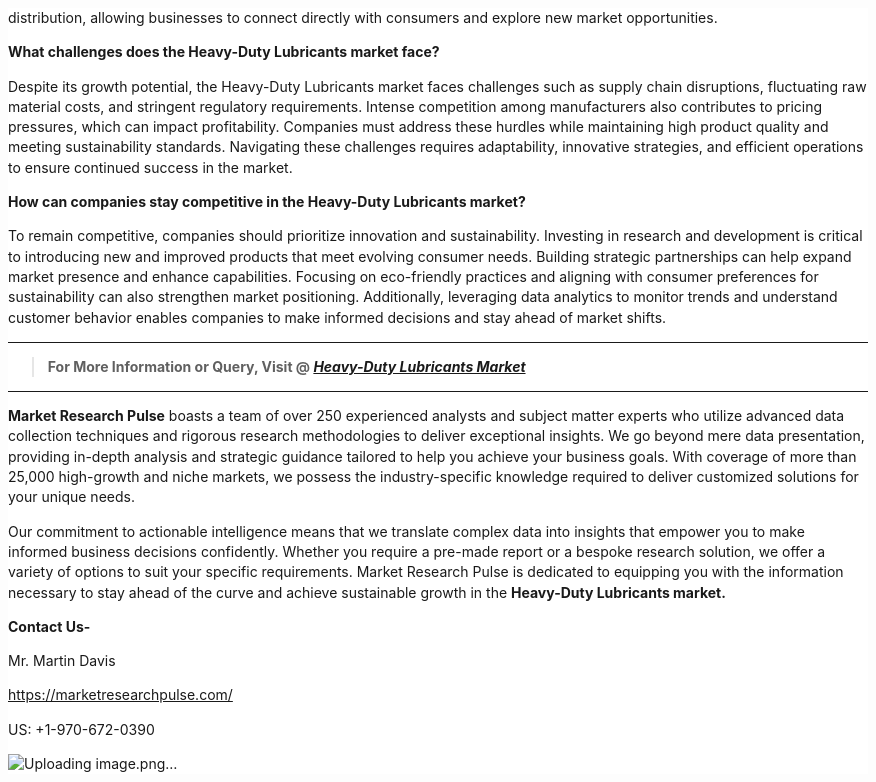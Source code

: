 distribution, allowing businesses to connect directly with consumers and explore new market opportunities.</p><p><strong>What challenges does the Heavy-Duty Lubricants market face?</strong></p><p>Despite its growth potential, the Heavy-Duty Lubricants market faces challenges such as supply chain disruptions, fluctuating raw material costs, and stringent regulatory requirements. Intense competition among manufacturers also contributes to pricing pressures, which can impact profitability. Companies must address these hurdles while maintaining high product quality and meeting sustainability standards. Navigating these challenges requires adaptability, innovative strategies, and efficient operations to ensure continued success in the market.</p><p><strong>How can companies stay competitive in the Heavy-Duty Lubricants market?</strong></p><p>To remain competitive, companies should prioritize innovation and sustainability. Investing in research and development is critical to introducing new and improved products that meet evolving consumer needs. Building strategic partnerships can help expand market presence and enhance capabilities. Focusing on eco-friendly practices and aligning with consumer preferences for sustainability can also strengthen market positioning. Additionally, leveraging data analytics to monitor trends and understand customer behavior enables companies to make informed decisions and stay ahead of market shifts.</p><hr /><blockquote><p><strong>For More Information or Query, Visit @&nbsp;<em><a href="https://marketresearchpulse.com/report/139287/heavy-duty-lubricants-market?utm_source=Linkedin&utm_medium=029">Heavy-Duty Lubricants Market</a></em></strong></p></blockquote><hr /><p><strong>Market Research Pulse</strong> boasts a team of over 250 experienced analysts and subject matter experts who utilize advanced data collection techniques and rigorous research methodologies to deliver exceptional insights. We go beyond mere data presentation, providing in-depth analysis and strategic guidance tailored to help you achieve your business goals. With coverage of more than 25,000 high-growth and niche markets, we possess the industry-specific knowledge required to deliver customized solutions for your unique needs.</p><p>Our commitment to actionable intelligence means that we translate complex data into insights that empower you to make informed business decisions confidently. Whether you require a pre-made report or a bespoke research solution, we offer a variety of options to suit your specific requirements. Market Research Pulse is dedicated to equipping you with the information necessary to stay ahead of the curve and achieve sustainable growth in the <strong>Heavy-Duty Lubricants market.</strong></p><p><strong>Contact Us-</strong></p><p>Mr. Martin Davis</p><p>https://marketresearchpulse.com/</p><p>US: +1-970-672-0390</p>
![Uploading image.png…]()
